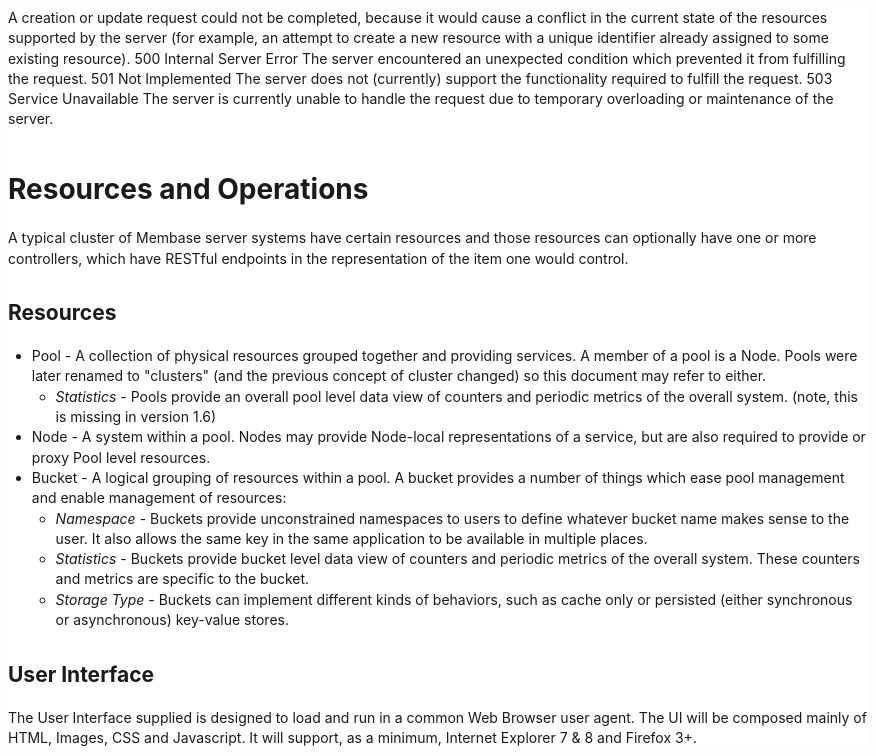 </td><td> A creation or update request could not be completed, because it would cause a conflict in the current state of the resources supported by the server (for example, an attempt to create a new resource with a unique identifier already assigned to some existing resource).
</td></tr>
<tr><td> 500 Internal Server Error
</td><td> The server encountered an unexpected condition which prevented it from fulfilling the request.
</td></tr>
<tr><td> 501 Not Implemented
</td><td> The server does not (currently) support the functionality required to fulfill the request.
</td></tr>
<tr><td> 503 Service Unavailable
</td><td> The server is currently unable to handle the request due to temporary overloading or maintenance of the server.
</td></tr>
</table>
</div></div>

# Resources and Operations

A typical cluster of Membase server systems have certain resources
and those resources can optionally have one or more controllers, which have
RESTful endpoints in the representation of the item one would control.

## Resources

* Pool - A collection of physical resources grouped together and providing
services.  A member of a pool is a Node.  Pools were later renamed to "clusters"
(and the previous concept of cluster changed) so this document may refer to either.
    * _Statistics_ - Pools provide an overall pool level data view of counters 
      and periodic metrics of the overall system. (note, this is missing in version 1.6)
* Node - A system within a pool.  Nodes may provide Node-local representations
of a service, but are also required to provide or proxy Pool level resources.
* Bucket - A logical grouping of resources within a pool.  A bucket provides a
number of things which ease pool management and enable management of resources:
    * _Namespace_ - Buckets provide unconstrained namespaces to users to define
      whatever bucket name makes sense to the user.  It also allows the same key
      in the same application to be available in multiple places.
    * _Statistics_ - Buckets provide bucket level data view of counters and
      periodic metrics of the overall system. These counters and metrics are
      specific to the bucket.
    * _Storage Type_ - Buckets can implement different kinds of behaviors, such
      as cache only or persisted (either synchronous or asynchronous) key-value
      stores.

## User Interface

The User Interface supplied is designed to load and run in a common
Web Browser user agent.  The UI will be composed mainly of HTML, Images, CSS and
Javascript.  It will support, as a minimum, Internet Explorer 7 & 8
and Firefox 3+.
